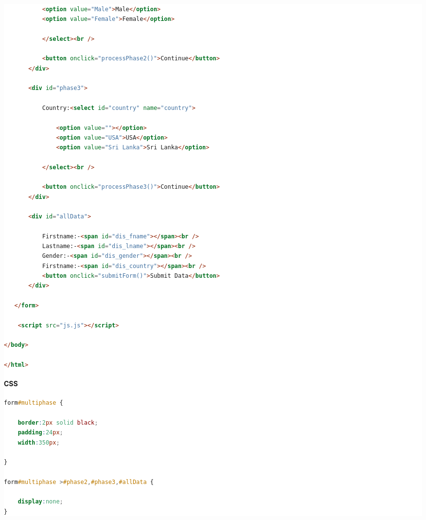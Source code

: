 ```HTML
           <option value="Male">Male</option>
           <option value="Female">Female</option>

           </select><br />

           <button onclick="processPhase2()">Continue</button>
       </div>

       <div id="phase3">

           Country:<select id="country" name="country">

               <option value=""></option>
               <option value="USA">USA</option>
               <option value="Sri Lanka">Sri Lanka</option>

           </select><br />

           <button onclick="processPhase3()">Continue</button>
       </div>

       <div id="allData">

           Firstname:-<span id="dis_fname"></span><br />
           Lastname:-<span id="dis_lname"></span><br />
           Gender:-<span id="dis_gender"></span><br />
           Firstname:-<span id="dis_country"></span><br />
           <button onclick="submitForm()">Submit Data</button>
       </div>

   </form>

    <script src="js.js"></script>

</body>

</html>
```

#### CSS

```CSS
form#multiphase {

    border:2px solid black;
    padding:24px;
    width:350px;

}

form#multiphase >#phase2,#phase3,#allData {

    display:none;
}
```
